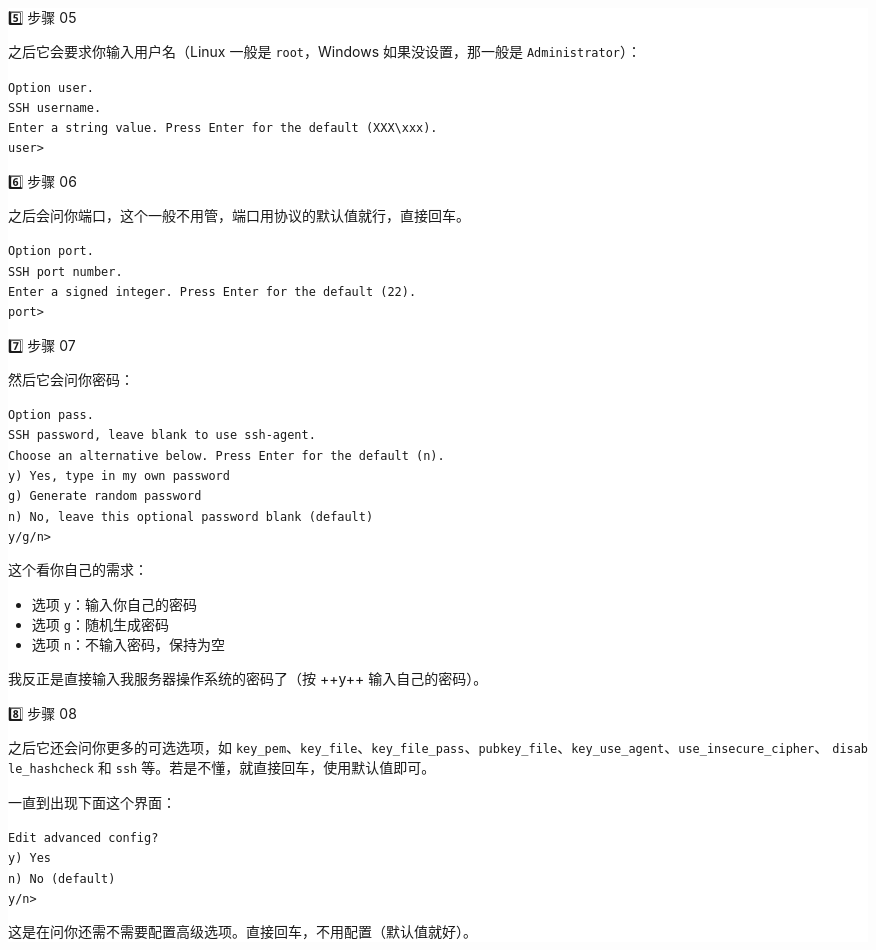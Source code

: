 5️⃣ 步骤 05

之后它会要求你输入用户名（Linux 一般是 `root`，Windows 如果没设置，那一般是 `Administrator`）：

```shell linenums="0"
Option user.
SSH username.
Enter a string value. Press Enter for the default (XXX\xxx).
user>
```

6️⃣ 步骤 06

之后会问你端口，这个一般不用管，端口用协议的默认值就行，直接回车。

```shell linenums="0"
Option port.
SSH port number.
Enter a signed integer. Press Enter for the default (22).
port>
```

7️⃣ 步骤 07

然后它会问你密码：

```shell linenums="0"
Option pass.
SSH password, leave blank to use ssh-agent.
Choose an alternative below. Press Enter for the default (n).
y) Yes, type in my own password
g) Generate random password
n) No, leave this optional password blank (default)
y/g/n>
```

这个看你自己的需求：

- 选项 `y`：输入你自己的密码
- 选项 `g`：随机生成密码
- 选项 `n`：不输入密码，保持为空

我反正是直接输入我服务器操作系统的密码了（按 ++y++ 输入自己的密码）。

8️⃣ 步骤 08

之后它还会问你更多的可选选项，如 `key_pem`、`key_file`、`key_file_pass`、`pubkey_file`、`key_use_agent`、`use_insecure_cipher`、 `disable_hashcheck` 和 `ssh` 等。若是不懂，就直接回车，使用默认值即可。

一直到出现下面这个界面：

```shell linenums="0" hl_lines="3"
Edit advanced config?
y) Yes
n) No (default)
y/n>
```

这是在问你还需不需要配置高级选项。直接回车，不用配置（默认值就好）。
